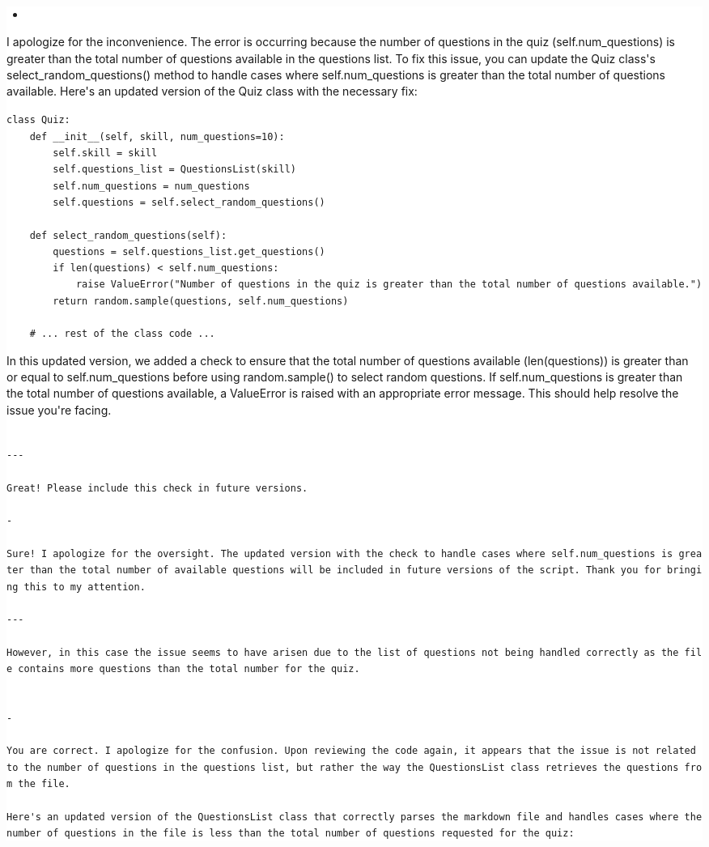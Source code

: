 ```
```

-

I apologize for the inconvenience. The error is occurring because the number of questions in the quiz (self.num_questions) is greater than the total number of questions available in the questions list. To fix this issue, you can update the Quiz class's select_random_questions() method to handle cases where self.num_questions is greater than the total number of questions available. Here's an updated version of the Quiz class with the necessary fix:

```
class Quiz:
    def __init__(self, skill, num_questions=10):
        self.skill = skill
        self.questions_list = QuestionsList(skill)
        self.num_questions = num_questions
        self.questions = self.select_random_questions()

    def select_random_questions(self):
        questions = self.questions_list.get_questions()
        if len(questions) < self.num_questions:
            raise ValueError("Number of questions in the quiz is greater than the total number of questions available.")
        return random.sample(questions, self.num_questions)

    # ... rest of the class code ...

```

In this updated version, we added a check to ensure that the total number of questions available (len(questions)) is greater than or equal to self.num_questions before using random.sample() to select random questions. If self.num_questions is greater than the total number of questions available, a ValueError is raised with an appropriate error message. This should help resolve the issue you're facing.

```

---

Great! Please include this check in future versions.

-

Sure! I apologize for the oversight. The updated version with the check to handle cases where self.num_questions is greater than the total number of available questions will be included in future versions of the script. Thank you for bringing this to my attention.

---

However, in this case the issue seems to have arisen due to the list of questions not being handled correctly as the file contains more questions than the total number for the quiz.


-

You are correct. I apologize for the confusion. Upon reviewing the code again, it appears that the issue is not related to the number of questions in the questions list, but rather the way the QuestionsList class retrieves the questions from the file.

Here's an updated version of the QuestionsList class that correctly parses the markdown file and handles cases where the number of questions in the file is less than the total number of questions requested for the quiz:

```